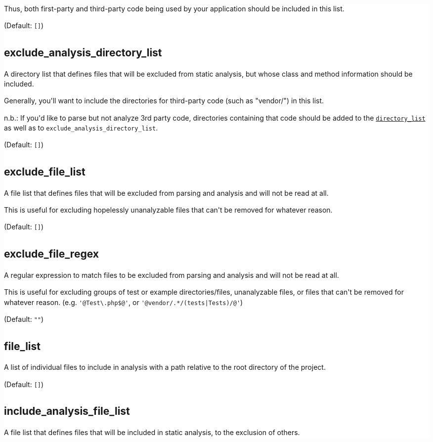 Thus, both first-party and third-party code being used by
your application should be included in this list.

(Default: `[]`)

## exclude_analysis_directory_list

A directory list that defines files that will be excluded
from static analysis, but whose class and method
information should be included.

Generally, you'll want to include the directories for
third-party code (such as "vendor/") in this list.

n.b.: If you'd like to parse but not analyze 3rd
      party code, directories containing that code
      should be added to the [`directory_list`](#directory_list) as well as
      to `exclude_analysis_directory_list`.

(Default: `[]`)

## exclude_file_list

A file list that defines files that will be excluded
from parsing and analysis and will not be read at all.

This is useful for excluding hopelessly unanalyzable
files that can't be removed for whatever reason.

(Default: `[]`)

## exclude_file_regex

A regular expression to match files to be excluded
from parsing and analysis and will not be read at all.

This is useful for excluding groups of test or example
directories/files, unanalyzable files, or files that
can't be removed for whatever reason.
(e.g. `'@Test\.php$@'`, or `'@vendor/.*/(tests|Tests)/@'`)

(Default: `""`)

## file_list

A list of individual files to include in analysis
with a path relative to the root directory of the
project.

(Default: `[]`)

## include_analysis_file_list

A file list that defines files that will be included
in static analysis, to the exclusion of others.
